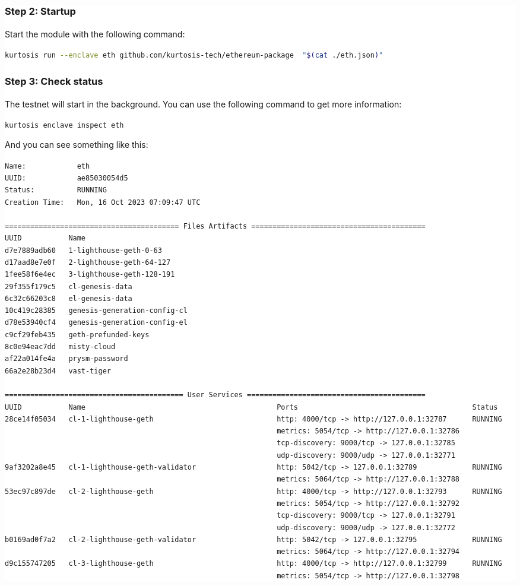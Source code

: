 ### Step 2: Startup
Start the module with the following command:
```sh
kurtosis run --enclave eth github.com/kurtosis-tech/ethereum-package  "$(cat ./eth.json)"
```

### Step 3: Check status
The testnet will start in the background. You can use the following command to get more information:
```sh
kurtosis enclave inspect eth
```
And you can see something like this:
```
Name:            eth
UUID:            ae85030054d5
Status:          RUNNING
Creation Time:   Mon, 16 Oct 2023 07:09:47 UTC

========================================= Files Artifacts =========================================
UUID           Name
d7e7889adb60   1-lighthouse-geth-0-63
d17aad8e7e0f   2-lighthouse-geth-64-127
1fee58f6e4ec   3-lighthouse-geth-128-191
29f355f179c5   cl-genesis-data
6c32c66203c8   el-genesis-data
10c419c28385   genesis-generation-config-cl
d78e53940cf4   genesis-generation-config-el
c9cf29feb435   geth-prefunded-keys
8c0e94eac7dd   misty-cloud
af22a014fe4a   prysm-password
66a2e28b23d4   vast-tiger

========================================== User Services ==========================================
UUID           Name                                             Ports                                         Status
28ce14f05034   cl-1-lighthouse-geth                             http: 4000/tcp -> http://127.0.0.1:32787      RUNNING
                                                                metrics: 5054/tcp -> http://127.0.0.1:32786
                                                                tcp-discovery: 9000/tcp -> 127.0.0.1:32785
                                                                udp-discovery: 9000/udp -> 127.0.0.1:32771
9af3202a8e45   cl-1-lighthouse-geth-validator                   http: 5042/tcp -> 127.0.0.1:32789             RUNNING
                                                                metrics: 5064/tcp -> http://127.0.0.1:32788
53ec97c897de   cl-2-lighthouse-geth                             http: 4000/tcp -> http://127.0.0.1:32793      RUNNING
                                                                metrics: 5054/tcp -> http://127.0.0.1:32792
                                                                tcp-discovery: 9000/tcp -> 127.0.0.1:32791
                                                                udp-discovery: 9000/udp -> 127.0.0.1:32772
b0169ad0f7a2   cl-2-lighthouse-geth-validator                   http: 5042/tcp -> 127.0.0.1:32795             RUNNING
                                                                metrics: 5064/tcp -> http://127.0.0.1:32794
d9c155747205   cl-3-lighthouse-geth                             http: 4000/tcp -> http://127.0.0.1:32799      RUNNING
                                                                metrics: 5054/tcp -> http://127.0.0.1:32798
```